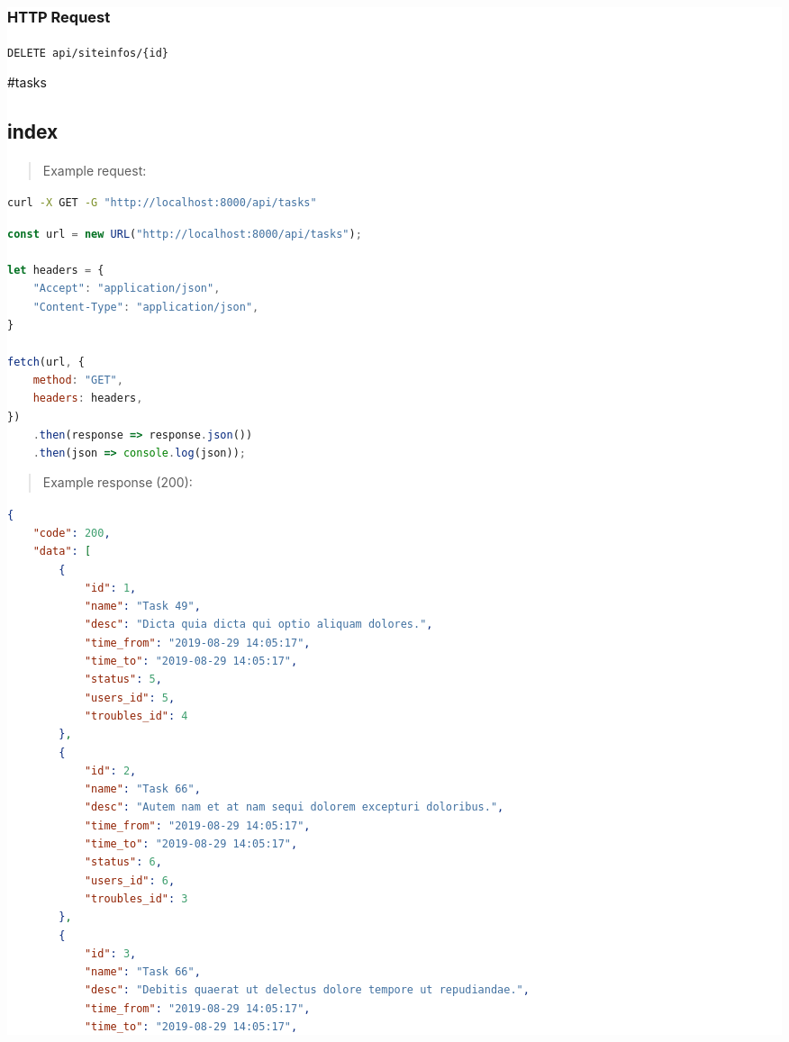 

### HTTP Request
`DELETE api/siteinfos/{id}`




#tasks



## index

> Example request:

```bash
curl -X GET -G "http://localhost:8000/api/tasks" 
```

```javascript
const url = new URL("http://localhost:8000/api/tasks");

let headers = {
    "Accept": "application/json",
    "Content-Type": "application/json",
}

fetch(url, {
    method: "GET",
    headers: headers,
})
    .then(response => response.json())
    .then(json => console.log(json));
```


> Example response (200):

```json
{
    "code": 200,
    "data": [
        {
            "id": 1,
            "name": "Task 49",
            "desc": "Dicta quia dicta qui optio aliquam dolores.",
            "time_from": "2019-08-29 14:05:17",
            "time_to": "2019-08-29 14:05:17",
            "status": 5,
            "users_id": 5,
            "troubles_id": 4
        },
        {
            "id": 2,
            "name": "Task 66",
            "desc": "Autem nam et at nam sequi dolorem excepturi doloribus.",
            "time_from": "2019-08-29 14:05:17",
            "time_to": "2019-08-29 14:05:17",
            "status": 6,
            "users_id": 6,
            "troubles_id": 3
        },
        {
            "id": 3,
            "name": "Task 66",
            "desc": "Debitis quaerat ut delectus dolore tempore ut repudiandae.",
            "time_from": "2019-08-29 14:05:17",
            "time_to": "2019-08-29 14:05:17",
```